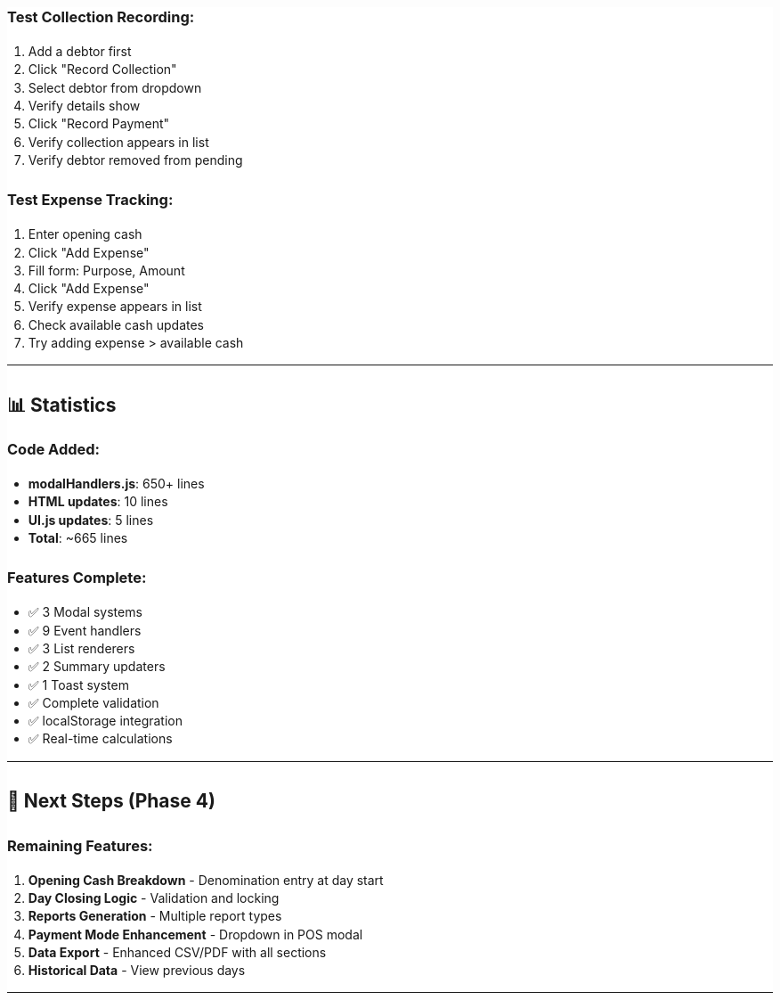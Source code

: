 ### **Test Collection Recording**:
1. Add a debtor first
2. Click "Record Collection"
3. Select debtor from dropdown
4. Verify details show
5. Click "Record Payment"
6. Verify collection appears in list
7. Verify debtor removed from pending

### **Test Expense Tracking**:
1. Enter opening cash
2. Click "Add Expense"
3. Fill form: Purpose, Amount
4. Click "Add Expense"
5. Verify expense appears in list
6. Check available cash updates
7. Try adding expense > available cash

---

## 📊 Statistics

### **Code Added**:
- **modalHandlers.js**: 650+ lines
- **HTML updates**: 10 lines
- **UI.js updates**: 5 lines
- **Total**: ~665 lines

### **Features Complete**:
- ✅ 3 Modal systems
- ✅ 9 Event handlers
- ✅ 3 List renderers
- ✅ 2 Summary updaters
- ✅ 1 Toast system
- ✅ Complete validation
- ✅ localStorage integration
- ✅ Real-time calculations

---

## 🎯 Next Steps (Phase 4)

### **Remaining Features**:
1. **Opening Cash Breakdown** - Denomination entry at day start
2. **Day Closing Logic** - Validation and locking
3. **Reports Generation** - Multiple report types
4. **Payment Mode Enhancement** - Dropdown in POS modal
5. **Data Export** - Enhanced CSV/PDF with all sections
6. **Historical Data** - View previous days

---